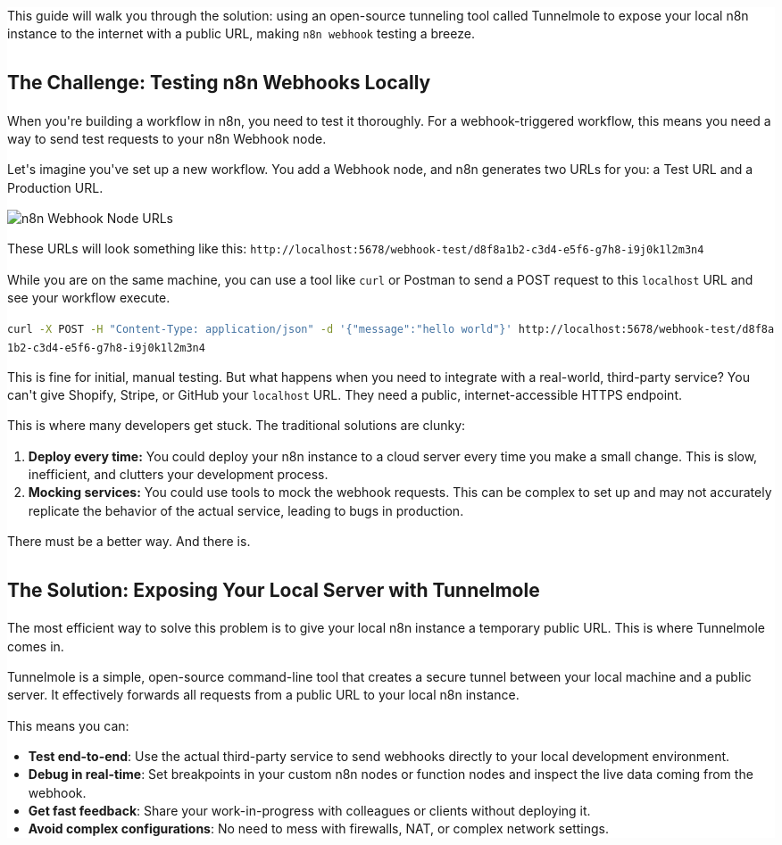 This guide will walk you through the solution: using an open-source tunneling tool called Tunnelmole to expose your local n8n instance to the internet with a public URL, making `n8n webhook` testing a breeze.

## The Challenge: Testing n8n Webhooks Locally

When you're building a workflow in n8n, you need to test it thoroughly. For a webhook-triggered workflow, this means you need a way to send test requests to your n8n Webhook node.

Let's imagine you've set up a new workflow. You add a Webhook node, and n8n generates two URLs for you: a Test URL and a Production URL.

![n8n Webhook Node URLs](https://raw.githubusercontent.com/n8n-io/n8n-docs/master/docs/assets/nodes/node-embed-examples/webhook-node-parameters-test-url.png)

These URLs will look something like this: `http://localhost:5678/webhook-test/d8f8a1b2-c3d4-e5f6-g7h8-i9j0k1l2m3n4`

While you are on the same machine, you can use a tool like `curl` or Postman to send a POST request to this `localhost` URL and see your workflow execute.

```bash
curl -X POST -H "Content-Type: application/json" -d '{"message":"hello world"}' http://localhost:5678/webhook-test/d8f8a1b2-c3d4-e5f6-g7h8-i9j0k1l2m3n4
```

This is fine for initial, manual testing. But what happens when you need to integrate with a real-world, third-party service? You can't give Shopify, Stripe, or GitHub your `localhost` URL. They need a public, internet-accessible HTTPS endpoint.

This is where many developers get stuck. The traditional solutions are clunky:
1.  **Deploy every time:** You could deploy your n8n instance to a cloud server every time you make a small change. This is slow, inefficient, and clutters your development process.
2.  **Mocking services:** You could use tools to mock the webhook requests. This can be complex to set up and may not accurately replicate the behavior of the actual service, leading to bugs in production.

There must be a better way. And there is.

## The Solution: Exposing Your Local Server with Tunnelmole

The most efficient way to solve this problem is to give your local n8n instance a temporary public URL. This is where Tunnelmole comes in.

Tunnelmole is a simple, open-source command-line tool that creates a secure tunnel between your local machine and a public server. It effectively forwards all requests from a public URL to your local n8n instance.

This means you can:
-   **Test end-to-end**: Use the actual third-party service to send webhooks directly to your local development environment.
-   **Debug in real-time**: Set breakpoints in your custom n8n nodes or function nodes and inspect the live data coming from the webhook.
-   **Get fast feedback**: Share your work-in-progress with colleagues or clients without deploying it.
-   **Avoid complex configurations**: No need to mess with firewalls, NAT, or complex network settings.

